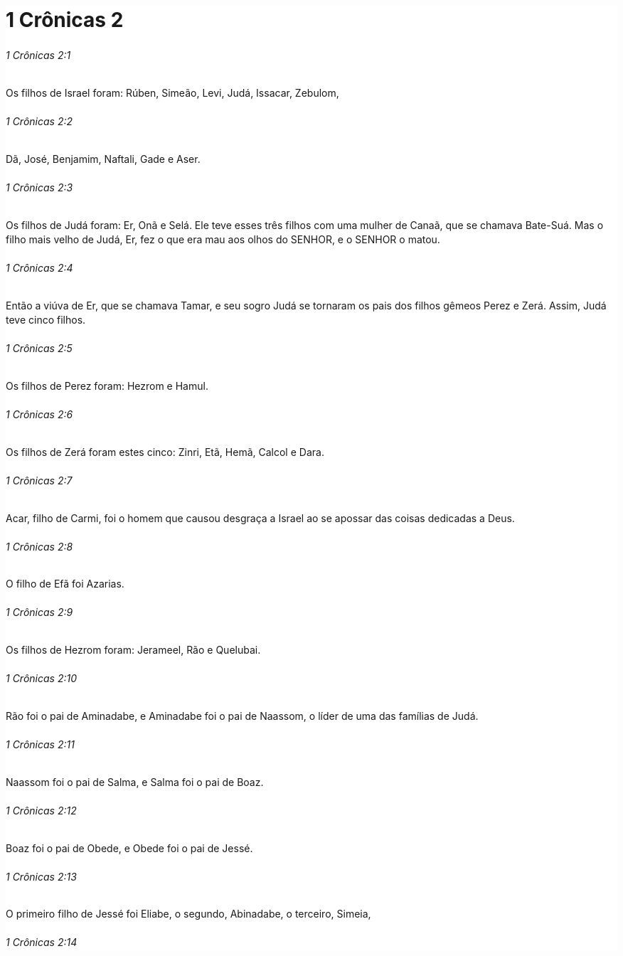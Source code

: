 # 1 Crônicas 2

###### 1 Crônicas 2:1

Os filhos de Israel foram: Rúben, Simeão, Levi, Judá, Issacar, Zebulom,

###### 1 Crônicas 2:2

Dã, José, Benjamim, Naftali, Gade e Aser.

###### 1 Crônicas 2:3

Os filhos de Judá foram: Er, Onã e Selá. Ele teve esses três filhos com uma mulher de Canaã, que se chamava Bate-Suá. Mas o filho mais velho de Judá, Er, fez o que era mau aos olhos do SENHOR, e o SENHOR o matou.

###### 1 Crônicas 2:4

Então a viúva de Er, que se chamava Tamar, e seu sogro Judá se tornaram os pais dos filhos gêmeos Perez e Zerá. Assim, Judá teve cinco filhos.

###### 1 Crônicas 2:5

Os filhos de Perez foram: Hezrom e Hamul.

###### 1 Crônicas 2:6

Os filhos de Zerá foram estes cinco: Zinri, Etã, Hemã, Calcol e Dara.

###### 1 Crônicas 2:7

Acar, filho de Carmi, foi o homem que causou desgraça a Israel ao se apossar das coisas dedicadas a Deus.

###### 1 Crônicas 2:8

O filho de Efã foi Azarias.

###### 1 Crônicas 2:9

Os filhos de Hezrom foram: Jerameel, Rão e Quelubai.

###### 1 Crônicas 2:10

Rão foi o pai de Aminadabe, e Aminadabe foi o pai de Naassom, o líder de uma das famílias de Judá.

###### 1 Crônicas 2:11

Naassom foi o pai de Salma, e Salma foi o pai de Boaz.

###### 1 Crônicas 2:12

Boaz foi o pai de Obede, e Obede foi o pai de Jessé.

###### 1 Crônicas 2:13

O primeiro filho de Jessé foi Eliabe, o segundo, Abinadabe, o terceiro, Simeia,

###### 1 Crônicas 2:14
